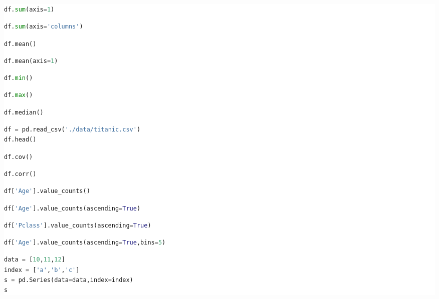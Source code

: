 ```python
df.sum(axis=1)
```

```python
df.sum(axis='columns')
```

```python
df.mean()
```

```python
df.mean(axis=1)
```

```python
df.min()
```

```python
df.max()
```

```python
df.median()
```

```python
df = pd.read_csv('./data/titanic.csv')
df.head()
```

```python
df.cov()
```

```python
df.corr()
```

```python
df['Age'].value_counts()
```

```python
df['Age'].value_counts(ascending=True)
```

```python
df['Pclass'].value_counts(ascending=True)
```

```python
df['Age'].value_counts(ascending=True,bins=5)
```

```python
data = [10,11,12]
index = ['a','b','c']
s = pd.Series(data=data,index=index)
s
```
